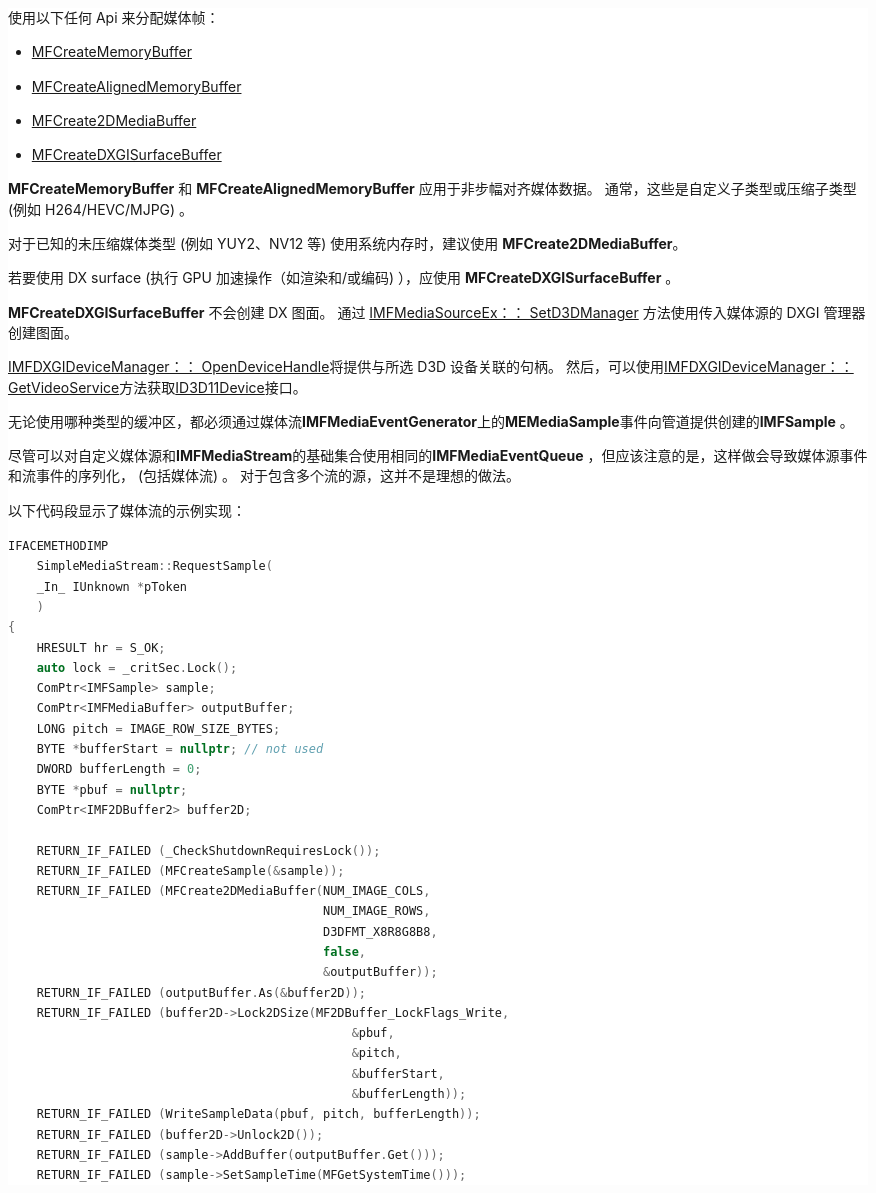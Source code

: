 使用以下任何 Api 来分配媒体帧：

- [MFCreateMemoryBuffer](https://docs.microsoft.com/windows/win32/api/mfapi/nf-mfapi-mfcreatememorybuffer)

- [MFCreateAlignedMemoryBuffer](https://docs.microsoft.com/windows/win32/api/mfapi/nf-mfapi-mfcreatealignedmemorybuffer)

- [MFCreate2DMediaBuffer](https://docs.microsoft.com/windows/win32/api/mfapi/nf-mfapi-mfcreate2dmediabuffer)

- [MFCreateDXGISurfaceBuffer](https://docs.microsoft.com/windows/win32/api/mfapi/nf-mfapi-mfcreatedxgisurfacebuffer)

**MFCreateMemoryBuffer** 和 **MFCreateAlignedMemoryBuffer** 应用于非步幅对齐媒体数据。 通常，这些是自定义子类型或压缩子类型 (例如 H264/HEVC/MJPG) 。

对于已知的未压缩媒体类型 (例如 YUY2、NV12 等) 使用系统内存时，建议使用 **MFCreate2DMediaBuffer**。

若要使用 DX surface (执行 GPU 加速操作（如渲染和/或编码) ），应使用 **MFCreateDXGISurfaceBuffer** 。

**MFCreateDXGISurfaceBuffer** 不会创建 DX 图面。 通过 [IMFMediaSourceEx：： SetD3DManager](https://docs.microsoft.com/windows/win32/api/mfidl/nf-mfidl-imfmediasourceex-setd3dmanager) 方法使用传入媒体源的 DXGI 管理器创建图面。

[IMFDXGIDeviceManager：： OpenDeviceHandle](https://docs.microsoft.com/windows/win32/api/mfobjects/nf-mfobjects-imfdxgidevicemanager-opendevicehandle)将提供与所选 D3D 设备关联的句柄。 然后，可以使用[IMFDXGIDeviceManager：： GetVideoService](https://docs.microsoft.com/windows/win32/api/mfobjects/nf-mfobjects-imfdxgidevicemanager-getvideoservice)方法获取[ID3D11Device](https://docs.microsoft.com/windows/win32/api/d3d11/nn-d3d11-id3d11device)接口。

无论使用哪种类型的缓冲区，都必须通过媒体流**IMFMediaEventGenerator**上的**MEMediaSample**事件向管道提供创建的**IMFSample** 。

尽管可以对自定义媒体源和**IMFMediaStream**的基础集合使用相同的**IMFMediaEventQueue** ，但应该注意的是，这样做会导致媒体源事件和流事件的序列化， (包括媒体流) 。 对于包含多个流的源，这并不是理想的做法。

以下代码段显示了媒体流的示例实现：

```cpp
IFACEMETHODIMP
    SimpleMediaStream::RequestSample(
    _In_ IUnknown *pToken
    )
{
    HRESULT hr = S_OK;
    auto lock = _critSec.Lock();
    ComPtr<IMFSample> sample;
    ComPtr<IMFMediaBuffer> outputBuffer;
    LONG pitch = IMAGE_ROW_SIZE_BYTES;
    BYTE *bufferStart = nullptr; // not used
    DWORD bufferLength = 0;
    BYTE *pbuf = nullptr;
    ComPtr<IMF2DBuffer2> buffer2D;

    RETURN_IF_FAILED (_CheckShutdownRequiresLock());
    RETURN_IF_FAILED (MFCreateSample(&sample));
    RETURN_IF_FAILED (MFCreate2DMediaBuffer(NUM_IMAGE_COLS,
                                            NUM_IMAGE_ROWS,
                                            D3DFMT_X8R8G8B8,
                                            false,
                                            &outputBuffer));
    RETURN_IF_FAILED (outputBuffer.As(&buffer2D));
    RETURN_IF_FAILED (buffer2D->Lock2DSize(MF2DBuffer_LockFlags_Write,
                                                &pbuf,
                                                &pitch,
                                                &bufferStart,
                                                &bufferLength));
    RETURN_IF_FAILED (WriteSampleData(pbuf, pitch, bufferLength));
    RETURN_IF_FAILED (buffer2D->Unlock2D());
    RETURN_IF_FAILED (sample->AddBuffer(outputBuffer.Get()));
    RETURN_IF_FAILED (sample->SetSampleTime(MFGetSystemTime()));
```